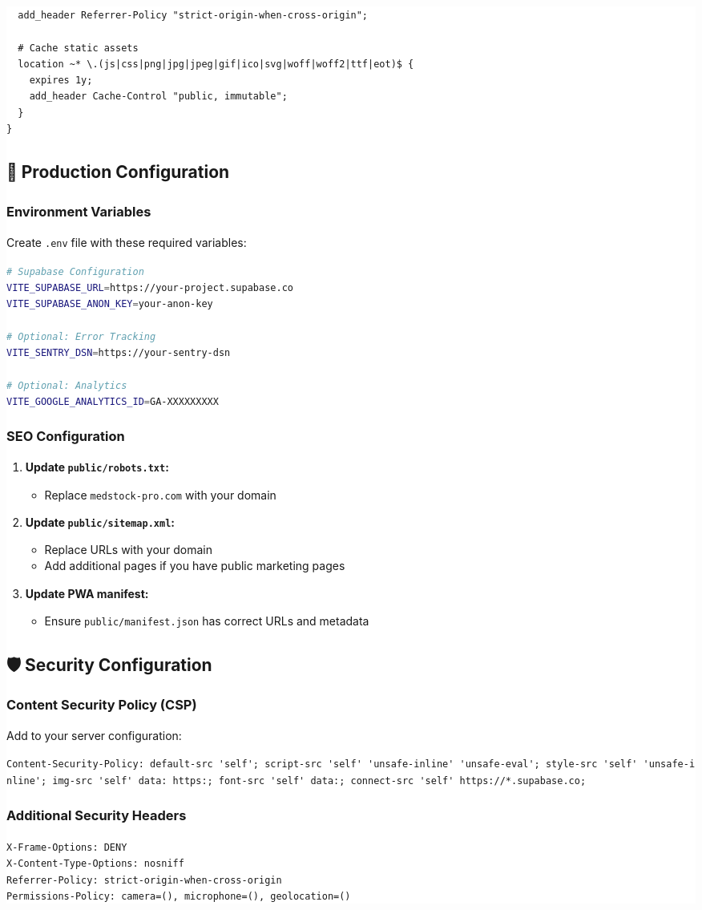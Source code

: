    ```nginx
     add_header Referrer-Policy "strict-origin-when-cross-origin";
     
     # Cache static assets
     location ~* \.(js|css|png|jpg|jpeg|gif|ico|svg|woff|woff2|ttf|eot)$ {
       expires 1y;
       add_header Cache-Control "public, immutable";
     }
   }
   ```

## 🔧 Production Configuration

### Environment Variables
Create `.env` file with these required variables:
```bash
# Supabase Configuration
VITE_SUPABASE_URL=https://your-project.supabase.co
VITE_SUPABASE_ANON_KEY=your-anon-key

# Optional: Error Tracking
VITE_SENTRY_DSN=https://your-sentry-dsn

# Optional: Analytics
VITE_GOOGLE_ANALYTICS_ID=GA-XXXXXXXXX
```

### SEO Configuration
1. **Update `public/robots.txt`:**
   - Replace `medstock-pro.com` with your domain
   
2. **Update `public/sitemap.xml`:**
   - Replace URLs with your domain
   - Add additional pages if you have public marketing pages

3. **Update PWA manifest:**
   - Ensure `public/manifest.json` has correct URLs and metadata

## 🛡️ Security Configuration

### Content Security Policy (CSP)
Add to your server configuration:
```
Content-Security-Policy: default-src 'self'; script-src 'self' 'unsafe-inline' 'unsafe-eval'; style-src 'self' 'unsafe-inline'; img-src 'self' data: https:; font-src 'self' data:; connect-src 'self' https://*.supabase.co;
```

### Additional Security Headers
```
X-Frame-Options: DENY
X-Content-Type-Options: nosniff
Referrer-Policy: strict-origin-when-cross-origin
Permissions-Policy: camera=(), microphone=(), geolocation=()
```
